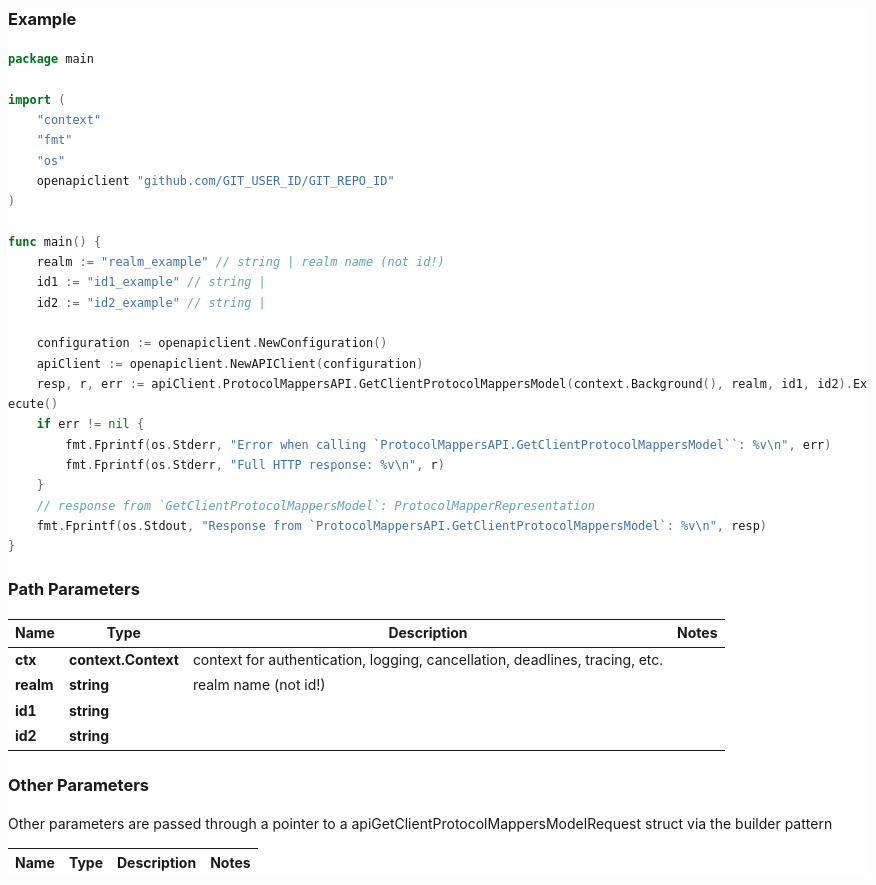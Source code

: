 ### Example

```go
package main

import (
	"context"
	"fmt"
	"os"
	openapiclient "github.com/GIT_USER_ID/GIT_REPO_ID"
)

func main() {
	realm := "realm_example" // string | realm name (not id!)
	id1 := "id1_example" // string | 
	id2 := "id2_example" // string | 

	configuration := openapiclient.NewConfiguration()
	apiClient := openapiclient.NewAPIClient(configuration)
	resp, r, err := apiClient.ProtocolMappersAPI.GetClientProtocolMappersModel(context.Background(), realm, id1, id2).Execute()
	if err != nil {
		fmt.Fprintf(os.Stderr, "Error when calling `ProtocolMappersAPI.GetClientProtocolMappersModel``: %v\n", err)
		fmt.Fprintf(os.Stderr, "Full HTTP response: %v\n", r)
	}
	// response from `GetClientProtocolMappersModel`: ProtocolMapperRepresentation
	fmt.Fprintf(os.Stdout, "Response from `ProtocolMappersAPI.GetClientProtocolMappersModel`: %v\n", resp)
}
```

### Path Parameters


Name | Type | Description  | Notes
------------- | ------------- | ------------- | -------------
**ctx** | **context.Context** | context for authentication, logging, cancellation, deadlines, tracing, etc.
**realm** | **string** | realm name (not id!) | 
**id1** | **string** |  | 
**id2** | **string** |  | 

### Other Parameters

Other parameters are passed through a pointer to a apiGetClientProtocolMappersModelRequest struct via the builder pattern


Name | Type | Description  | Notes
------------- | ------------- | ------------- | -------------


